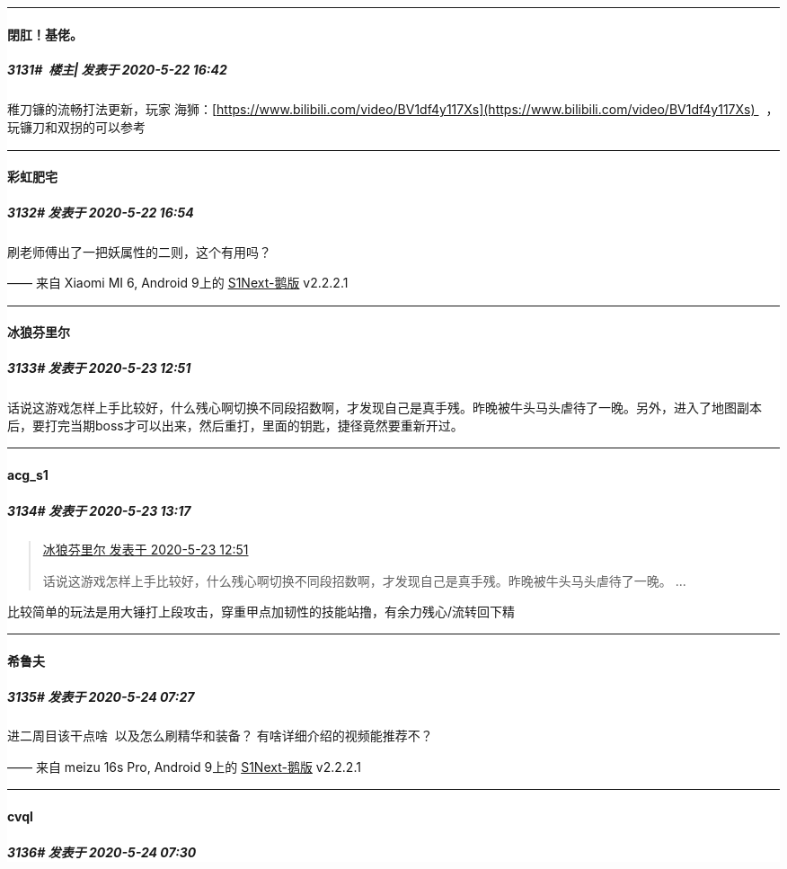 
*****

####  閉肛！基佬。  
##### 3131#         楼主| 发表于 2020-5-22 16:42


稚刀镰的流畅打法更新，玩家 海狮：[https://www.bilibili.com/video/BV1df4y117Xs](https://www.bilibili.com/video/BV1df4y117Xs)   ，玩镰刀和双拐的可以参考


*****

####  彩虹肥宅  
##### 3132#       发表于 2020-5-22 16:54


刷老师傅出了一把妖属性的二则，这个有用吗？

—— 来自 Xiaomi MI 6, Android 9上的 [S1Next-鹅版](https://github.com/ykrank/S1-Next/releases) v2.2.2.1


*****

####  冰狼芬里尔  
##### 3133#       发表于 2020-5-23 12:51


话说这游戏怎样上手比较好，什么残心啊切换不同段招数啊，才发现自己是真手残。昨晚被牛头马头虐待了一晚。另外，进入了地图副本后，要打完当期boss才可以出来，然后重打，里面的钥匙，捷径竟然要重新开过。


*****

####  acg_s1  
##### 3134#       发表于 2020-5-23 13:17


<blockquote><a href="httphttps://bbs.saraba1st.com/2b/forum.php?mod=redirect&amp;goto=findpost&amp;pid=47527994&amp;ptid=1916462" target="_blank">冰狼芬里尔 发表于 2020-5-23 12:51</a>

话说这游戏怎样上手比较好，什么残心啊切换不同段招数啊，才发现自己是真手残。昨晚被牛头马头虐待了一晚。 ...</blockquote>
比较简单的玩法是用大锤打上段攻击，穿重甲点加韧性的技能站撸，有余力残心/流转回下精


*****

####  希鲁夫  
##### 3135#       发表于 2020-5-24 07:27


进二周目该干点啥  以及怎么刷精华和装备？ 有啥详细介绍的视频能推荐不？

—— 来自 meizu 16s Pro, Android 9上的 [S1Next-鹅版](https://github.com/ykrank/S1-Next/releases) v2.2.2.1


*****

####  cvql  
##### 3136#       发表于 2020-5-24 07:30
